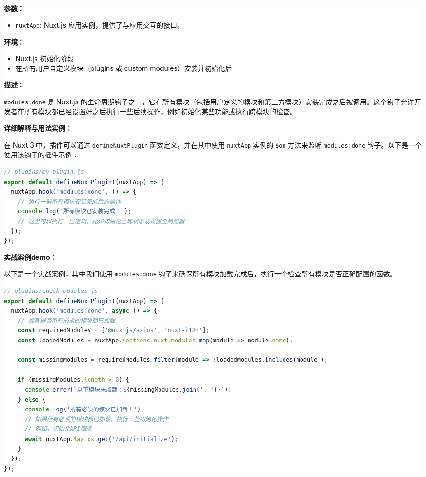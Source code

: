 **参数：**

-   `nuxtApp`: Nuxt.js 应用实例，提供了与应用交互的接口。

**环境：**

-   Nuxt.js 初始化阶段
-   在所有用户自定义模块（plugins 或 custom modules）安装并初始化后

**描述：**

`modules:done` 是 Nuxt.js 的生命周期钩子之一，它在所有模块（包括用户定义的模块和第三方模块）安装完成之后被调用。这个钩子允许开发者在所有模块都已经设置好之后执行一些后续操作，例如初始化某些功能或执行跨模块的检查。

**详细解释与用法实例：**

在 Nuxt 3 中，插件可以通过 `defineNuxtPlugin` 函数定义，并在其中使用 `nuxtApp` 实例的 `$on` 方法来监听 `modules:done` 钩子。以下是一个使用该钩子的插件示例：

```javascript
// plugins/my-plugin.js
export default defineNuxtPlugin((nuxtApp) => {
  nuxtApp.hook('modules:done', () => {
    // 执行一些所有模块安装完成后的操作
    console.log('所有模块已安装完成！');
    // 这里可以执行一些逻辑，比如初始化全局状态或设置全局配置
  });
});

```

**实战案例demo：**

以下是一个实战案例，其中我们使用 `modules:done` 钩子来确保所有模块加载完成后，执行一个检查所有模块是否正确配置的函数。

```javascript
// plugins/check-modules.js
export default defineNuxtPlugin((nuxtApp) => {
  nuxtApp.hook('modules:done', async () => {
    // 检查是否所有必须的模块都已加载
    const requiredModules = ['@nuxtjs/axios', 'nuxt-i18n'];
    const loadedModules = nuxtApp.$options.nuxt.modules.map(module => module.name);

    const missingModules = requiredModules.filter(module => !loadedModules.includes(module));

    if (missingModules.length > 0) {
      console.error(`以下模块未加载：${missingModules.join(', ')}`);
    } else {
      console.log('所有必须的模块已加载！');
      // 如果所有必须的模块都已加载，执行一些初始化操作
      // 例如，初始化API服务
      await nuxtApp.$axios.get('/api/initialize');
    }
  });
});

```

